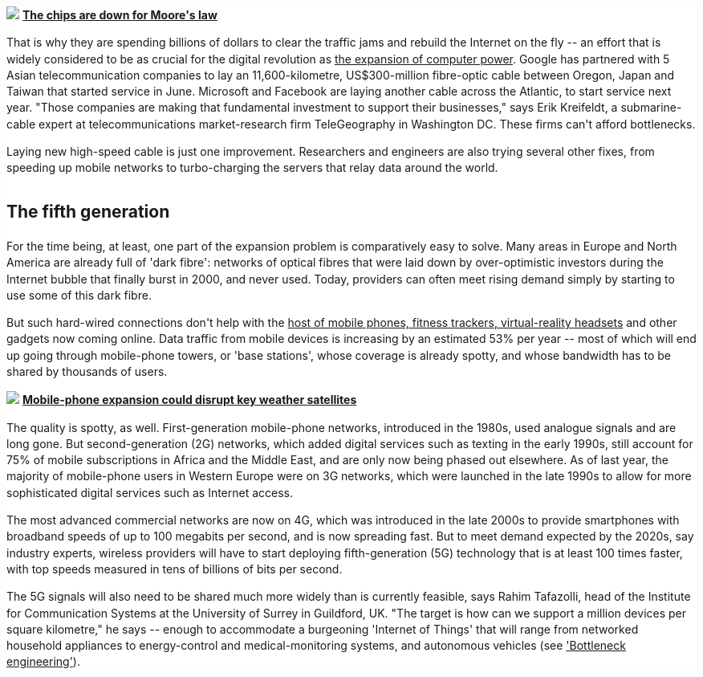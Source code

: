 ![](http://www.nature.com/polopoly_fs/7.38326.1470827738!/image/moore.gif_gen/derivatives/fullsize/moore.gif) [**The chips are down for Moore's law**](http://www.nature.com/news/the-chips-are-down-for-moore-s-law-1.19338)

That is why they are spending billions of dollars to clear the traffic jams and rebuild the Internet on the fly -- an effort that is widely considered to be as crucial for the digital revolution as [the expansion of computer power](http://www.nature.com/news/the-chips-are-down-for-moore-s-law-1.19338). Google has partnered with 5 Asian telecommunication companies to lay an 11,600-kilometre, US$300-million fibre-optic cable between Oregon, Japan and Taiwan that started service in June. Microsoft and Facebook are laying another cable across the Atlantic, to start service next year. "Those companies are making that fundamental investment to support their businesses," says Erik Kreifeldt, a submarine-cable expert at telecommunications market-research firm TeleGeography in Washington DC. These firms can't afford bottlenecks.

Laying new high-speed cable is just one improvement. Researchers and engineers are also trying several other fixes, from speeding up mobile networks to turbo-charging the servers that relay data around the world.

## The fifth generation

For the time being, at least, one part of the expansion problem is comparatively easy to solve. Many areas in Europe and North America are already full of 'dark fibre': networks of optical fibres that were laid down by over-optimistic investors during the Internet bubble that finally burst in 2000, and never used. Today, providers can often meet rising demand simply by starting to use some of this dark fibre.

But such hard-wired connections don't help with the [host of mobile phones, fitness trackers, virtual-reality headsets](http://www.nature.com/news/what-could-derail-the-wearables-revolution-1.18263) and other gadgets now coming online. Data traffic from mobile devices is increasing by an estimated 53% per year -- most of which will end up going through mobile-phone towers, or 'base stations', whose coverage is already spotty, and whose bandwidth has to be shared by thousands of users.

![](http://www.nature.com/polopoly_fs/7.38331.1470828238!/image/weather.jpg_gen/derivatives/fullsize/weather.jpg) [**Mobile-phone expansion could disrupt key weather satellites**](http://www.nature.com/news/mobile-phone-expansion-could-disrupt-key-weather-satellites-1.20249)

The quality is spotty, as well. First-generation mobile-phone networks, introduced in the 1980s, used analogue signals and are long gone. But second-generation (2G) networks, which added digital services such as texting in the early 1990s, still account for 75% of mobile subscriptions in Africa and the Middle East, and are only now being phased out elsewhere. As of last year, the majority of mobile-phone users in Western Europe were on 3G networks, which were launched in the late 1990s to allow for more sophisticated digital services such as Internet access.

The most advanced commercial networks are now on 4G, which was introduced in the late 2000s to provide smartphones with broadband speeds of up to 100 megabits per second, and is now spreading fast. But to meet demand expected by the 2020s, say industry experts, wireless providers will have to start deploying fifth-generation (5G) technology that is at least 100 times faster, with top speeds measured in tens of billions of bits per second.

The 5G signals will also need to be shared much more widely than is currently feasible, says Rahim Tafazolli, head of the Institute for Communication Systems at the University of Surrey in Guildford, UK. "The target is how can we support a million devices per square kilometre," he says -- enough to accommodate a burgeoning 'Internet of Things' that will range from networked household appliances to energy-control and medical-monitoring systems, and autonomous vehicles (see ['Bottleneck engineering'](http://www.nature.com/news/the-bandwidth-bottleneck-that-is-throttling-the-internet-1.20392#bottleneck)).[]()
